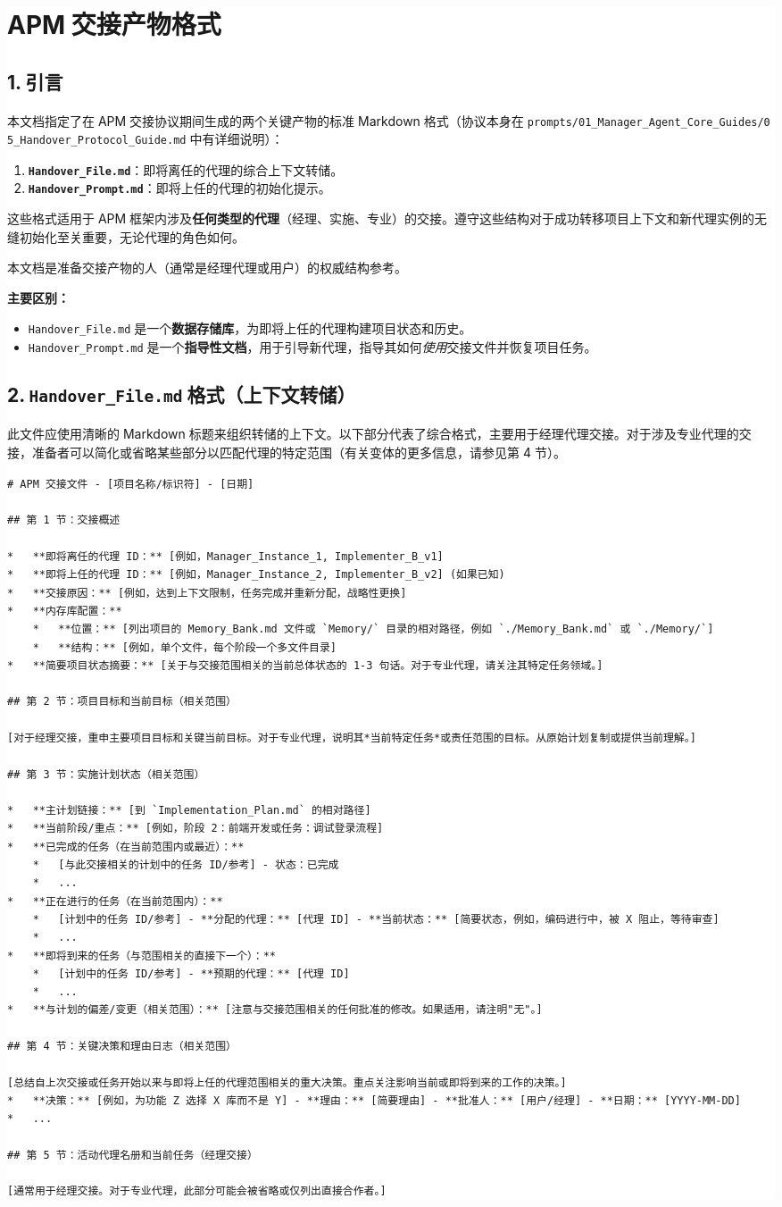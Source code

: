# APM 交接产物格式

## 1. 引言

本文档指定了在 APM 交接协议期间生成的两个关键产物的标准 Markdown 格式（协议本身在 `prompts/01_Manager_Agent_Core_Guides/05_Handover_Protocol_Guide.md` 中有详细说明）：

1.  **`Handover_File.md`**：即将离任的代理的综合上下文转储。
2.  **`Handover_Prompt.md`**：即将上任的代理的初始化提示。

这些格式适用于 APM 框架内涉及**任何类型的代理**（经理、实施、专业）的交接。遵守这些结构对于成功转移项目上下文和新代理实例的无缝初始化至关重要，无论代理的角色如何。

本文档是准备交接产物的人（通常是经理代理或用户）的权威结构参考。

**主要区别：**
*   `Handover_File.md` 是一个**数据存储库**，为即将上任的代理构建项目状态和历史。
*   `Handover_Prompt.md` 是一个**指导性文档**，用于引导新代理，指导其如何*使用*交接文件并恢复项目任务。

## 2. `Handover_File.md` 格式（上下文转储）

此文件应使用清晰的 Markdown 标题来组织转储的上下文。以下部分代表了综合格式，主要用于经理代理交接。对于涉及专业代理的交接，准备者可以简化或省略某些部分以匹配代理的特定范围（有关变体的更多信息，请参见第 4 节）。

```
# APM 交接文件 - [项目名称/标识符] - [日期]

## 第 1 节：交接概述

*   **即将离任的代理 ID：** [例如，Manager_Instance_1, Implementer_B_v1]
*   **即将上任的代理 ID：** [例如，Manager_Instance_2, Implementer_B_v2] (如果已知)
*   **交接原因：** [例如，达到上下文限制，任务完成并重新分配，战略性更换]
*   **内存库配置：**
    *   **位置：** [列出项目的 Memory_Bank.md 文件或 `Memory/` 目录的相对路径，例如 `./Memory_Bank.md` 或 `./Memory/`]
    *   **结构：** [例如，单个文件，每个阶段一个多文件目录]
*   **简要项目状态摘要：** [关于与交接范围相关的当前总体状态的 1-3 句话。对于专业代理，请关注其特定任务领域。]

## 第 2 节：项目目标和当前目标（相关范围）

[对于经理交接，重申主要项目目标和关键当前目标。对于专业代理，说明其*当前特定任务*或责任范围的目标。从原始计划复制或提供当前理解。]

## 第 3 节：实施计划状态（相关范围）

*   **主计划链接：** [到 `Implementation_Plan.md` 的相对路径]
*   **当前阶段/重点：** [例如，阶段 2：前端开发或任务：调试登录流程]
*   **已完成的任务（在当前范围内或最近）：**
    *   [与此交接相关的计划中的任务 ID/参考] - 状态：已完成
    *   ...
*   **正在进行的任务（在当前范围内）：**
    *   [计划中的任务 ID/参考] - **分配的代理：** [代理 ID] - **当前状态：** [简要状态，例如，编码进行中，被 X 阻止，等待审查]
    *   ...
*   **即将到来的任务（与范围相关的直接下一个）：**
    *   [计划中的任务 ID/参考] - **预期的代理：** [代理 ID]
    *   ...
*   **与计划的偏差/变更（相关范围）：** [注意与交接范围相关的任何批准的修改。如果适用，请注明"无"。]

## 第 4 节：关键决策和理由日志（相关范围）

[总结自上次交接或任务开始以来与即将上任的代理范围相关的重大决策。重点关注影响当前或即将到来的工作的决策。]
*   **决策：** [例如，为功能 Z 选择 X 库而不是 Y] - **理由：** [简要理由] - **批准人：** [用户/经理] - **日期：** [YYYY-MM-DD]
*   ...

## 第 5 节：活动代理名册和当前任务（经理交接）

[通常用于经理交接。对于专业代理，此部分可能会被省略或仅列出直接合作者。]
```